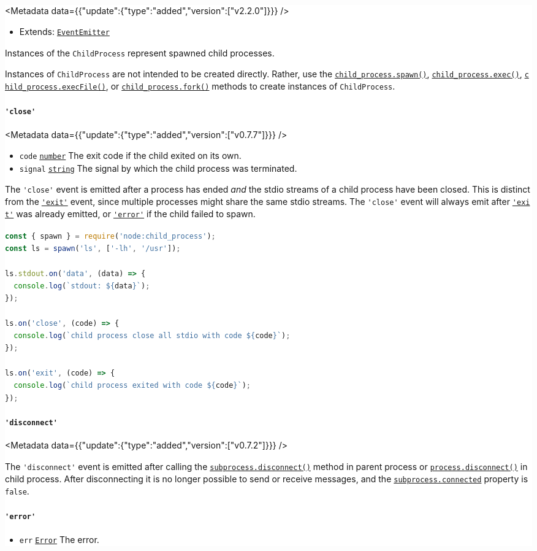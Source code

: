 <Metadata data={{"update":{"type":"added","version":["v2.2.0"]}}} />

* Extends: [`EventEmitter`](/api/v16/events#eventemitter)

Instances of the `ChildProcess` represent spawned child processes.

Instances of `ChildProcess` are not intended to be created directly. Rather,
use the [`child_process.spawn()`][], [`child_process.exec()`][],
[`child_process.execFile()`][], or [`child_process.fork()`][] methods to create
instances of `ChildProcess`.

#### <DataTag tag="E" /> `'close'`

<Metadata data={{"update":{"type":"added","version":["v0.7.7"]}}} />

* `code` [`number`](https://developer.mozilla.org/en-US/docs/Web/JavaScript/Data_structures#Number_type) The exit code if the child exited on its own.
* `signal` [`string`](https://developer.mozilla.org/en-US/docs/Web/JavaScript/Data_structures#String_type) The signal by which the child process was terminated.

The `'close'` event is emitted after a process has ended _and_ the stdio
streams of a child process have been closed. This is distinct from the
[`'exit'`][] event, since multiple processes might share the same stdio
streams. The `'close'` event will always emit after [`'exit'`][] was
already emitted, or [`'error'`][] if the child failed to spawn.

```js
const { spawn } = require('node:child_process');
const ls = spawn('ls', ['-lh', '/usr']);

ls.stdout.on('data', (data) => {
  console.log(`stdout: ${data}`);
});

ls.on('close', (code) => {
  console.log(`child process close all stdio with code ${code}`);
});

ls.on('exit', (code) => {
  console.log(`child process exited with code ${code}`);
});
```

#### <DataTag tag="E" /> `'disconnect'`

<Metadata data={{"update":{"type":"added","version":["v0.7.2"]}}} />

The `'disconnect'` event is emitted after calling the
[`subprocess.disconnect()`][] method in parent process or
[`process.disconnect()`][] in child process. After disconnecting it is no longer
possible to send or receive messages, and the [`subprocess.connected`][]
property is `false`.

#### <DataTag tag="E" /> `'error'`

* `err` [`Error`](https://developer.mozilla.org/en-US/docs/Web/JavaScript/Reference/Global_Objects/Error) The error.


[Advanced serialization]: #advanced-serialization
[Default Windows shell]: #default-windows-shell
[HTML structured clone algorithm]: https://developer.mozilla.org/en-US/docs/Web/API/Web_Workers_API/Structured_clone_algorithm
[Shell requirements]: #shell-requirements
[Signal Events]: /api/v16/process#signal-events
[`'disconnect'`]: /api/v16/process#event-disconnect
[`'error'`]: #event-error
[`'exit'`]: #event-exit
[`'message'`]: /api/v16/process#event-message
[`ChildProcess`]: #class-childprocess
[`Error`]: /api/v16/errors#class-error
[`EventEmitter`]: /api/v16/events#class-eventemitter
[`child_process.exec()`]: #child_processexeccommand-options-callback
[`child_process.execFile()`]: #child_processexecfilefile-args-options-callback
[`child_process.execFileSync()`]: #child_processexecfilesyncfile-args-options
[`child_process.execSync()`]: #child_processexecsynccommand-options
[`child_process.fork()`]: #child_processforkmodulepath-args-options
[`child_process.spawn()`]: #child_processspawncommand-args-options
[`child_process.spawnSync()`]: #child_processspawnsynccommand-args-options
[`maxBuffer` and Unicode]: #maxbuffer-and-unicode
[`net.Server`]: /api/v16/net#class-netserver
[`net.Socket`]: /api/v16/net#class-netsocket
[`options.detached`]: #optionsdetached
[`process.disconnect()`]: /api/v16/process#processdisconnect
[`process.env`]: /api/v16/process#processenv
[`process.execPath`]: /api/v16/process#processexecpath
[`process.send()`]: /api/v16/process#processsendmessage-sendhandle-options-callback
[`stdio`]: #optionsstdio
[`subprocess.connected`]: #subprocessconnected
[`subprocess.disconnect()`]: #subprocessdisconnect
[`subprocess.kill()`]: #subprocesskillsignal
[`subprocess.send()`]: #subprocesssendmessage-sendhandle-options-callback
[`subprocess.stderr`]: #subprocessstderr
[`subprocess.stdin`]: #subprocessstdin
[`subprocess.stdio`]: #subprocessstdio
[`subprocess.stdout`]: #subprocessstdout
[`util.promisify()`]: /api/v16/util#utilpromisifyoriginal
[synchronous counterparts]: #synchronous-process-creation
[v8.serdes]: v8.md#serialization-api